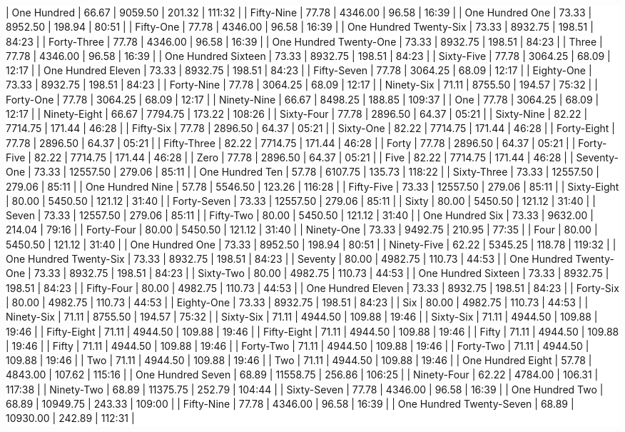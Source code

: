 | One Hundred | 66.67 | 9059.50 | 201.32 | 111:32 |     | Fifty-Nine | 77.78 | 4346.00 | 96.58 | 16:39 |
| One Hundred One | 73.33 | 8952.50 | 198.94 | 80:51 |     | Fifty-One | 77.78 | 4346.00 | 96.58 | 16:39 |
| One Hundred Twenty-Six | 73.33 | 8932.75 | 198.51 | 84:23 |     | Forty-Three | 77.78 | 4346.00 | 96.58 | 16:39 |
| One Hundred Twenty-One | 73.33 | 8932.75 | 198.51 | 84:23 |     | Three | 77.78 | 4346.00 | 96.58 | 16:39 |
| One Hundred Sixteen | 73.33 | 8932.75 | 198.51 | 84:23 |     | Sixty-Five | 77.78 | 3064.25 | 68.09 | 12:17 |
| One Hundred Eleven | 73.33 | 8932.75 | 198.51 | 84:23 |     | Fifty-Seven | 77.78 | 3064.25 | 68.09 | 12:17 |
| Eighty-One | 73.33 | 8932.75 | 198.51 | 84:23 |     | Forty-Nine | 77.78 | 3064.25 | 68.09 | 12:17 |
| Ninety-Six | 71.11 | 8755.50 | 194.57 | 75:32 |     | Forty-One | 77.78 | 3064.25 | 68.09 | 12:17 |
| Ninety-Nine | 66.67 | 8498.25 | 188.85 | 109:37 |     | One | 77.78 | 3064.25 | 68.09 | 12:17 |
| Ninety-Eight | 66.67 | 7794.75 | 173.22 | 108:26 |     | Sixty-Four | 77.78 | 2896.50 | 64.37 | 05:21 |
| Sixty-Nine | 82.22 | 7714.75 | 171.44 | 46:28 |     | Fifty-Six | 77.78 | 2896.50 | 64.37 | 05:21 |
| Sixty-One | 82.22 | 7714.75 | 171.44 | 46:28 |     | Forty-Eight | 77.78 | 2896.50 | 64.37 | 05:21 |
| Fifty-Three | 82.22 | 7714.75 | 171.44 | 46:28 |     | Forty | 77.78 | 2896.50 | 64.37 | 05:21 |
| Forty-Five | 82.22 | 7714.75 | 171.44 | 46:28 |     | Zero | 77.78 | 2896.50 | 64.37 | 05:21 |
| Five | 82.22 | 7714.75 | 171.44 | 46:28 |     | Seventy-One | 73.33 | 12557.50 | 279.06 | 85:11 |
| One Hundred Ten | 57.78 | 6107.75 | 135.73 | 118:22 |     | Sixty-Three | 73.33 | 12557.50 | 279.06 | 85:11 |
| One Hundred Nine | 57.78 | 5546.50 | 123.26 | 116:28 |     | Fifty-Five | 73.33 | 12557.50 | 279.06 | 85:11 |
| Sixty-Eight | 80.00 | 5450.50 | 121.12 | 31:40 |     | Forty-Seven | 73.33 | 12557.50 | 279.06 | 85:11 |
| Sixty | 80.00 | 5450.50 | 121.12 | 31:40 |     | Seven | 73.33 | 12557.50 | 279.06 | 85:11 |
| Fifty-Two | 80.00 | 5450.50 | 121.12 | 31:40 |     | One Hundred Six | 73.33 | 9632.00 | 214.04 | 79:16 |
| Forty-Four | 80.00 | 5450.50 | 121.12 | 31:40 |     | Ninety-One | 73.33 | 9492.75 | 210.95 | 77:35 |
| Four | 80.00 | 5450.50 | 121.12 | 31:40 |     | One Hundred One | 73.33 | 8952.50 | 198.94 | 80:51 |
| Ninety-Five | 62.22 | 5345.25 | 118.78 | 119:32 |     | One Hundred Twenty-Six | 73.33 | 8932.75 | 198.51 | 84:23 |
| Seventy | 80.00 | 4982.75 | 110.73 | 44:53 |     | One Hundred Twenty-One | 73.33 | 8932.75 | 198.51 | 84:23 |
| Sixty-Two | 80.00 | 4982.75 | 110.73 | 44:53 |     | One Hundred Sixteen | 73.33 | 8932.75 | 198.51 | 84:23 |
| Fifty-Four | 80.00 | 4982.75 | 110.73 | 44:53 |     | One Hundred Eleven | 73.33 | 8932.75 | 198.51 | 84:23 |
| Forty-Six | 80.00 | 4982.75 | 110.73 | 44:53 |     | Eighty-One | 73.33 | 8932.75 | 198.51 | 84:23 |
| Six | 80.00 | 4982.75 | 110.73 | 44:53 |     | Ninety-Six | 71.11 | 8755.50 | 194.57 | 75:32 |
| Sixty-Six | 71.11 | 4944.50 | 109.88 | 19:46 |     | Sixty-Six | 71.11 | 4944.50 | 109.88 | 19:46 |
| Fifty-Eight | 71.11 | 4944.50 | 109.88 | 19:46 |     | Fifty-Eight | 71.11 | 4944.50 | 109.88 | 19:46 |
| Fifty | 71.11 | 4944.50 | 109.88 | 19:46 |     | Fifty | 71.11 | 4944.50 | 109.88 | 19:46 |
| Forty-Two | 71.11 | 4944.50 | 109.88 | 19:46 |     | Forty-Two | 71.11 | 4944.50 | 109.88 | 19:46 |
| Two | 71.11 | 4944.50 | 109.88 | 19:46 |     | Two | 71.11 | 4944.50 | 109.88 | 19:46 |
| One Hundred Eight | 57.78 | 4843.00 | 107.62 | 115:16 |     | One Hundred Seven | 68.89 | 11558.75 | 256.86 | 106:25 |
| Ninety-Four | 62.22 | 4784.00 | 106.31 | 117:38 |     | Ninety-Two | 68.89 | 11375.75 | 252.79 | 104:44 |
| Sixty-Seven | 77.78 | 4346.00 | 96.58 | 16:39 |     | One Hundred Two | 68.89 | 10949.75 | 243.33 | 109:00 |
| Fifty-Nine | 77.78 | 4346.00 | 96.58 | 16:39 |     | One Hundred Twenty-Seven | 68.89 | 10930.00 | 242.89 | 112:31 |